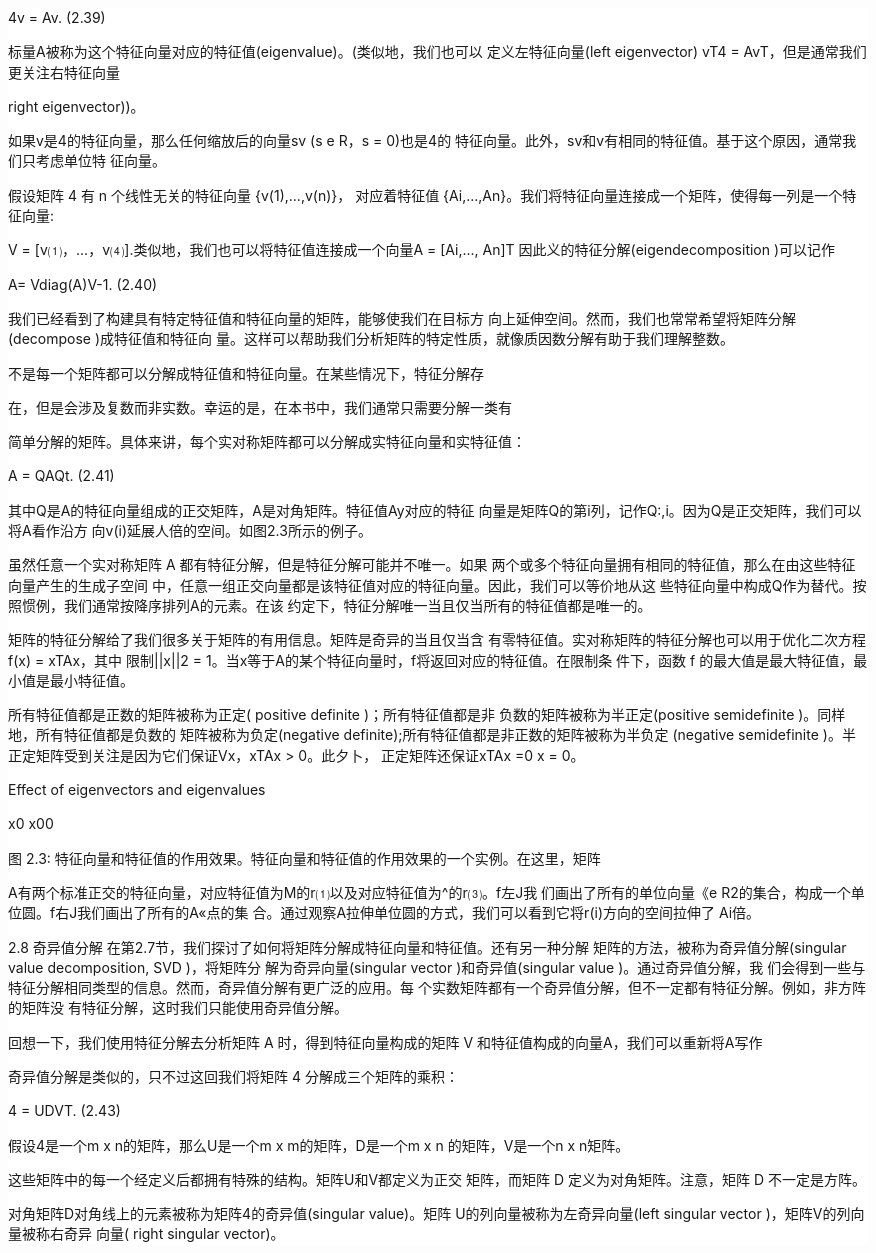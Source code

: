 4v = Av.    (2.39)

标量A被称为这个特征向量对应的特征值(eigenvalue)。(类似地，我们也可以 定义左特征向量(left eigenvector) vT4 = AvT，但是通常我们更关注右特征向量

right eigenvector))。

如果v是4的特征向量，那么任何缩放后的向量sv (s e R，s = 0)也是4的 特征向量。此外，sv和v有相同的特征值。基于这个原因，通常我们只考虑单位特 征向量。

假设矩阵 4 有 n 个线性无关的特征向量 {v(1),...,v(n)}， 对应着特征值 {Ai,...,An}。我们将特征向量连接成一个矩阵，使得每一列是一个特征向量:

V = [v⑴，...，v⑷].类似地，我们也可以将特征值连接成一个向量A = [Ai,..., An]T 因此义的特征分解(eigendecomposition )可以记作

A= Vdiag(A)V-1.    (2.40)

我们已经看到了构建具有特定特征值和特征向量的矩阵，能够使我们在目标方 向上延伸空间。然而，我们也常常希望将矩阵分解(decompose )成特征值和特征向 量。这样可以帮助我们分析矩阵的特定性质，就像质因数分解有助于我们理解整数。

不是每一个矩阵都可以分解成特征值和特征向量。在某些情况下，特征分解存

在，但是会涉及复数而非实数。幸运的是，在本书中，我们通常只需要分解一类有

简单分解的矩阵。具体来讲，每个实对称矩阵都可以分解成实特征向量和实特征值：

A = QAQt.    (2.41)

其中Q是A的特征向量组成的正交矩阵，A是对角矩阵。特征值Ay对应的特征 向量是矩阵Q的第i列，记作Q:,i。因为Q是正交矩阵，我们可以将A看作沿方 向v(i)延展人倍的空间。如图2.3所示的例子。

虽然任意一个实对称矩阵 A 都有特征分解，但是特征分解可能并不唯一。如果 两个或多个特征向量拥有相同的特征值，那么在由这些特征向量产生的生成子空间 中，任意一组正交向量都是该特征值对应的特征向量。因此，我们可以等价地从这 些特征向量中构成Q作为替代。按照惯例，我们通常按降序排列A的元素。在该 约定下，特征分解唯一当且仅当所有的特征值都是唯一的。

矩阵的特征分解给了我们很多关于矩阵的有用信息。矩阵是奇异的当且仅当含 有零特征值。实对称矩阵的特征分解也可以用于优化二次方程f(x) = xTAx，其中 限制||x||2 = 1。当x等于A的某个特征向量时，f将返回对应的特征值。在限制条 件下，函数 f 的最大值是最大特征值，最小值是最小特征值。

所有特征值都是正数的矩阵被称为正定( positive definite )；所有特征值都是非 负数的矩阵被称为半正定(positive semidefinite )。同样地，所有特征值都是负数的 矩阵被称为负定(negative definite);所有特征值都是非正数的矩阵被称为半负定 (negative semidefinite )。半正定矩阵受到关注是因为它们保证Vx，xTAx > 0。此夕卜， 正定矩阵还保证xTAx =0 x = 0。

Effect of eigenvectors and eigenvalues


x0    x00

图 2.3: 特征向量和特征值的作用效果。特征向量和特征值的作用效果的一个实例。在这里，矩阵

A有两个标准正交的特征向量，对应特征值为M的r⑴以及对应特征值为^的r⑶。f左J我 们画出了所有的单位向量《e R2的集合，构成一个单位圆。f右J我们画出了所有的A«点的集 合。通过观察A拉伸单位圆的方式，我们可以看到它将r(i)方向的空间拉伸了 Ai倍。

2.8 奇异值分解
在第2.7节，我们探讨了如何将矩阵分解成特征向量和特征值。还有另一种分解 矩阵的方法，被称为奇异值分解(singular value decomposition, SVD )，将矩阵分 解为奇异向量(singular vector )和奇异值(singular value )。通过奇异值分解，我 们会得到一些与特征分解相同类型的信息。然而，奇异值分解有更广泛的应用。每 个实数矩阵都有一个奇异值分解，但不一定都有特征分解。例如，非方阵的矩阵没 有特征分解，这时我们只能使用奇异值分解。

回想一下，我们使用特征分解去分析矩阵 A 时，得到特征向量构成的矩阵 V 和特征值构成的向量A，我们可以重新将A写作

奇异值分解是类似的，只不过这回我们将矩阵 4 分解成三个矩阵的乘积：

4 = UDVT.    (2.43)

假设4是一个m x n的矩阵，那么U是一个m x m的矩阵，D是一个m x n 的矩阵，V是一个n x n矩阵。

这些矩阵中的每一个经定义后都拥有特殊的结构。矩阵U和V都定义为正交 矩阵，而矩阵 D 定义为对角矩阵。注意，矩阵 D 不一定是方阵。

对角矩阵D对角线上的元素被称为矩阵4的奇异值(singular value)。矩阵 U的列向量被称为左奇异向量(left singular vector )，矩阵V的列向量被称右奇异 向量( right singular vector)。
